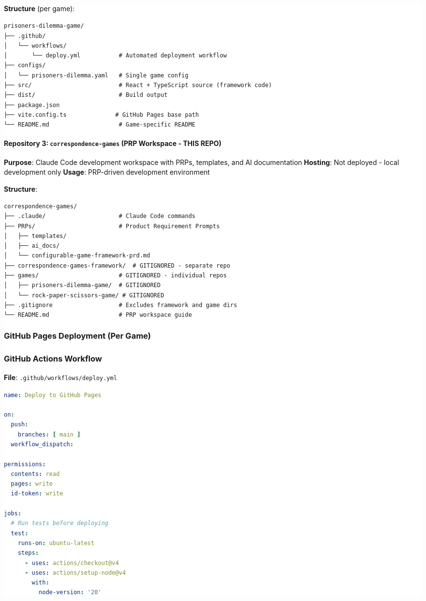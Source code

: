 **Structure** (per game):
```
prisoners-dilemma-game/
├── .github/
│   └── workflows/
│       └── deploy.yml           # Automated deployment workflow
├── configs/
│   └── prisoners-dilemma.yaml   # Single game config
├── src/                         # React + TypeScript source (framework code)
├── dist/                        # Build output
├── package.json
├── vite.config.ts              # GitHub Pages base path
└── README.md                    # Game-specific README
```

#### Repository 3: `correspondence-games` (PRP Workspace - THIS REPO)
**Purpose**: Claude Code development workspace with PRPs, templates, and AI documentation
**Hosting**: Not deployed - local development only
**Usage**: PRP-driven development environment

**Structure**:
```
correspondence-games/
├── .claude/                     # Claude Code commands
├── PRPs/                        # Product Requirement Prompts
│   ├── templates/
│   ├── ai_docs/
│   └── configurable-game-framework-prd.md
├── correspondence-games-framework/  # GITIGNORED - separate repo
├── games/                       # GITIGNORED - individual repos
│   ├── prisoners-dilemma-game/  # GITIGNORED
│   └── rock-paper-scissors-game/ # GITIGNORED
├── .gitignore                   # Excludes framework and game dirs
└── README.md                    # PRP workspace guide
```

### GitHub Pages Deployment (Per Game)

### GitHub Actions Workflow

**File**: `.github/workflows/deploy.yml`

```yaml
name: Deploy to GitHub Pages

on:
  push:
    branches: [ main ]
  workflow_dispatch:

permissions:
  contents: read
  pages: write
  id-token: write

jobs:
  # Run tests before deploying
  test:
    runs-on: ubuntu-latest
    steps:
      - uses: actions/checkout@v4
      - uses: actions/setup-node@v4
        with:
          node-version: '20'
```